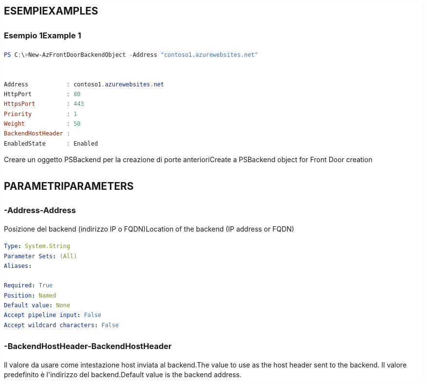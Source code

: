 ## <span data-ttu-id="0da0e-107">ESEMPI</span><span class="sxs-lookup"><span data-stu-id="0da0e-107">EXAMPLES</span></span>

### <span data-ttu-id="0da0e-108">Esempio 1</span><span class="sxs-lookup"><span data-stu-id="0da0e-108">Example 1</span></span>
```powershell
PS C:\>New-AzFrontDoorBackendObject -Address "contoso1.azurewebsites.net"


Address           : contoso1.azurewebsites.net
HttpPort          : 80
HttpsPort         : 443
Priority          : 1
Weight            : 50
BackendHostHeader :
EnabledState      : Enabled
```

<span data-ttu-id="0da0e-109">Creare un oggetto PSBackend per la creazione di porte anteriori</span><span class="sxs-lookup"><span data-stu-id="0da0e-109">Create a PSBackend object for Front Door creation</span></span>

## <span data-ttu-id="0da0e-110">PARAMETRI</span><span class="sxs-lookup"><span data-stu-id="0da0e-110">PARAMETERS</span></span>

### <span data-ttu-id="0da0e-111">-Address</span><span class="sxs-lookup"><span data-stu-id="0da0e-111">-Address</span></span>
<span data-ttu-id="0da0e-112">Posizione del backend (indirizzo IP o FQDN)</span><span class="sxs-lookup"><span data-stu-id="0da0e-112">Location of the backend (IP address or FQDN)</span></span>

```yaml
Type: System.String
Parameter Sets: (All)
Aliases:

Required: True
Position: Named
Default value: None
Accept pipeline input: False
Accept wildcard characters: False
```

### <span data-ttu-id="0da0e-113">-BackendHostHeader</span><span class="sxs-lookup"><span data-stu-id="0da0e-113">-BackendHostHeader</span></span>
<span data-ttu-id="0da0e-114">Il valore da usare come intestazione host inviata al backend.</span><span class="sxs-lookup"><span data-stu-id="0da0e-114">The value to use as the host header sent to the backend.</span></span> <span data-ttu-id="0da0e-115">Il valore predefinito è l'indirizzo del backend.</span><span class="sxs-lookup"><span data-stu-id="0da0e-115">Default value is the backend address.</span></span>
